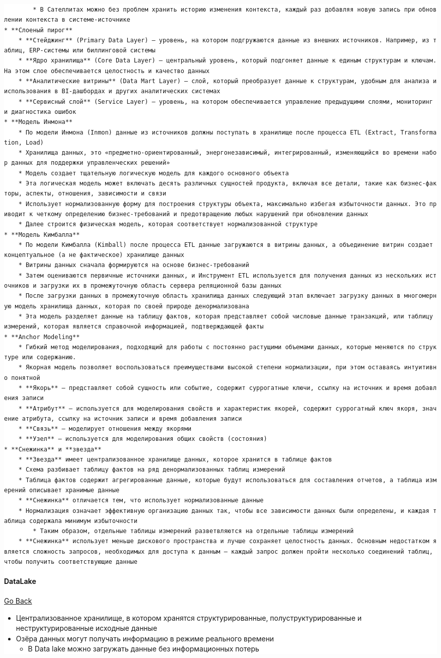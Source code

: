             * В Сателлитах можно без проблем хранить историю изменения контекста, каждый раз добавляя новую запись при обновлении контекста в системе-источнике
    * **Слоеный пирог**
        * **Стейджинг** (Primary Data Layer) — уровень, на котором подгружаются данные из внешних источников. Например, из таблиц, ERP-системы или биллинговой системы
        * **Ядро хранилища** (Core Data Layer) — центральный уровень, который подгоняет данные к единым структурам и ключам. На этом слое обеспечивается целостность и качество данных
        * **Аналитические витрины** (Data Mart Layer) — слой, который преобразует данные к структурам, удобным для анализа и использования в BI-дашбордах и других аналитических системах
        * **Сервисный слой** (Service Layer) — уровень, на котором обеспечивается управление предыдущими слоями, мониторинг и диагностика ошибок
    * **Модель Инмона**
        * По модели Инмона (Inmon) данные из источников должны поступать в хранилище после процесса ETL (Extract, Transformation, Load)
        * Хранилища данных, это «предметно-ориентированный, энергонезависимый, интегрированный, изменяющийся во времени набор данных для поддержки управленческих решений»
        * Модель создает тщательную логическую модель для каждого основного объекта
        * Эта логическая модель может включать десять различных сущностей продукта, включая все детали, такие как бизнес-факторы, аспекты, отношения, зависимости и связи
        * Использует нормализованную форму для построения структуры объекта, максимально избегая избыточности данных. Это приводит к четкому определению бизнес-требований и предотвращению любых нарушений при обновлении данных
        * Далее строится физическая модель, которая соответствует нормализованной структуре
    * **Модель Кимбалла**
        * По модели Кимбалла (Kimball) после процесса ETL данные загружаются в витрины данных, а объединение витрин создает концептуальное (а не фактическое) хранилище данных
        * Витрины данных сначала формируются на основе бизнес-требований
        * Затем оцениваются первичные источники данных, и Инструмент ETL используется для получения данных из нескольких источников и загрузки их в промежуточную область сервера реляционной базы данных
        * После загрузки данных в промежуточную область хранилища данных следующий этап включает загрузку данных в многомерную модель хранилища данных, которая по своей природе денормализована
        * Эта модель разделяет данные на таблицу фактов, которая представляет собой числовые данные транзакций, или таблицу измерений, которая является справочной информацией, подтверждающей факты
    * **Anchor Modeling**
        * Гибкий метод моделирования, подходящий для работы с постоянно растущими объемами данных, которые меняются по структуре или содержанию.
        * Якорная модель позволяет воспользоваться преимуществами высокой степени нормализации, при этом оставаясь интуитивно понятной
        * **Якорь** – представляет собой сущность или событие, содержит суррогатные ключи, ссылку на источник и время добавления записи
        * **Атрибут** – используется для моделирования свойств и характеристик якорей, содержит суррогатный ключ якоря, значение атрибута, ссылку на источник записи и время добавления записи
        * **Связь** – моделирует отношения между якорями
        * **Узел** – используется для моделирования общих свойств (состояния)
    * **Снежинка** и **звезда**
        * **Звезда** имеет централизованное хранилище данных, которое хранится в таблице фактов
        * Схема разбивает таблицу фактов на ряд денормализованных таблиц измерений
        * Таблица фактов содержит агрегированные данные, которые будут использоваться для составления отчетов, а таблица измерений описывает хранимые данные
        * **Снежинка** отличается тем, что использует нормализованные данные
        * Нормализация означает эффективную организацию данных так, чтобы все зависимости данных были определены, и каждая таблица содержала минимум избыточности
            * Таким образом, отдельные таблицы измерений разветвляются на отдельные таблицы измерений
        * **Снежинка** использует меньше дискового пространства и лучше сохраняет целостность данных. Основным недостатком является сложность запросов, необходимых для доступа к данным — каждый запрос должен пройти несколько соединений таблиц, чтобы получить соответствующие данные
#### DataLake
[Go Back](#оглавление)
* Централизованное хранилище, в котором хранятся структурированные, полуструктурированные и неструктурированные исходные данные
* Озёра данных могут получать информацию в режиме реального времени
    * В Data lake можно загружать данные без информационных потерь